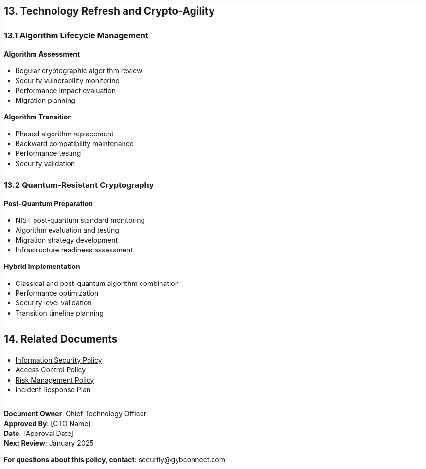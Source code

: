 ## **13. Technology Refresh and Crypto-Agility**

### **13.1 Algorithm Lifecycle Management**

**Algorithm Assessment**

- Regular cryptographic algorithm review
- Security vulnerability monitoring
- Performance impact evaluation
- Migration planning

**Algorithm Transition**

- Phased algorithm replacement
- Backward compatibility maintenance
- Performance testing
- Security validation

### **13.2 Quantum-Resistant Cryptography**

**Post-Quantum Preparation**

- NIST post-quantum standard monitoring
- Algorithm evaluation and testing
- Migration strategy development
- Infrastructure readiness assessment

**Hybrid Implementation**

- Classical and post-quantum algorithm combination
- Performance optimization
- Security level validation
- Transition timeline planning

## **14. Related Documents**

- [Information Security Policy](./Information_Security_Policy.md)
- [Access Control Policy](./Access_Control_Policy.md)
- [Risk Management Policy](./Risk_Management_Policy.md)
- [Incident Response Plan](./Incident_Response_Plan.md)

---

**Document Owner**: Chief Technology Officer  
**Approved By**: [CTO Name]  
**Date**: [Approval Date]  
**Next Review**: January 2025

**For questions about this policy, contact**: <security@gybconnect.com>
